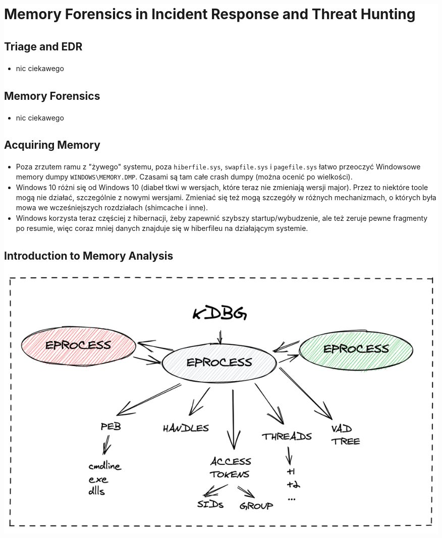 # Memory Forensics in Incident Response and Threat Hunting

## Triage and EDR

* nic ciekawego

## Memory Forensics
* nic ciekawego

## Acquiring Memory

* Poza zrzutem ramu z "żywego" systemu, poza `hiberfile.sys`, `swapfile.sys` i `pagefile.sys` łatwo przeoczyć Windowsowe memory dumpy `WINDOWS\MEMORY.DMP`. Czasami są tam całe crash dumpy (można ocenić po wielkości).
* Windows 10 różni się od Windows 10 (diabeł tkwi w wersjach, które teraz nie zmieniają wersji major). Przez to niektóre toole mogą nie działać, szczególnie z nowymi wersjami. Zmieniać się też mogą szczegóły w różnych mechanizmach, o których była mowa we wcześniejszych rozdziałach (shimcache i inne).
* Windows korzysta teraz częściej z hibernacji, żeby zapewnić szybszy startup/wybudzenie, ale też zeruje pewne fragmenty po resumie, więc coraz mniej danych znajduje się w hiberfileu na działającym systemie.

## Introduction to Memory Analysis

![for508-kdbg.png](for508-kdbg.png)
